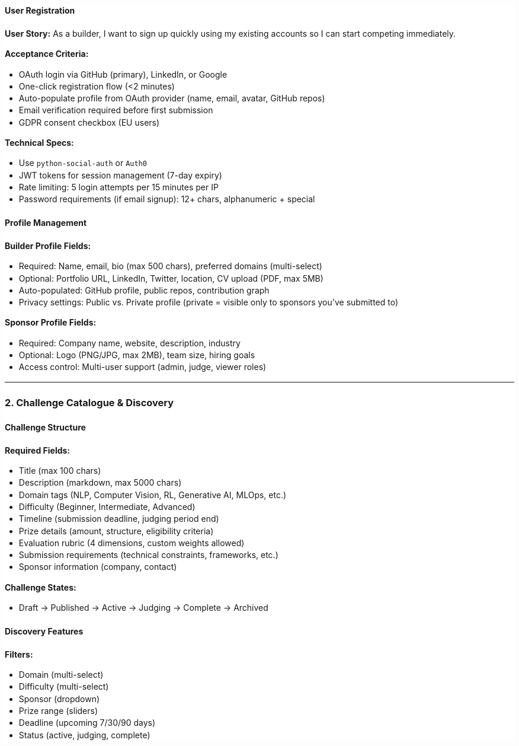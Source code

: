 #### User Registration
**User Story:** As a builder, I want to sign up quickly using my existing accounts so I can start competing immediately.

**Acceptance Criteria:**
- OAuth login via GitHub (primary), LinkedIn, or Google
- One-click registration flow (<2 minutes)
- Auto-populate profile from OAuth provider (name, email, avatar, GitHub repos)
- Email verification required before first submission
- GDPR consent checkbox (EU users)

**Technical Specs:**
- Use `python-social-auth` or `Auth0`
- JWT tokens for session management (7-day expiry)
- Rate limiting: 5 login attempts per 15 minutes per IP
- Password requirements (if email signup): 12+ chars, alphanumeric + special

#### Profile Management
**Builder Profile Fields:**
- Required: Name, email, bio (max 500 chars), preferred domains (multi-select)
- Optional: Portfolio URL, LinkedIn, Twitter, location, CV upload (PDF, max 5MB)
- Auto-populated: GitHub profile, public repos, contribution graph
- Privacy settings: Public vs. Private profile (private = visible only to sponsors you've submitted to)

**Sponsor Profile Fields:**
- Required: Company name, website, description, industry
- Optional: Logo (PNG/JPG, max 2MB), team size, hiring goals
- Access control: Multi-user support (admin, judge, viewer roles)

---

### 2. Challenge Catalogue & Discovery

#### Challenge Structure
**Required Fields:**
- Title (max 100 chars)
- Description (markdown, max 5000 chars)
- Domain tags (NLP, Computer Vision, RL, Generative AI, MLOps, etc.)
- Difficulty (Beginner, Intermediate, Advanced)
- Timeline (submission deadline, judging period end)
- Prize details (amount, structure, eligibility criteria)
- Evaluation rubric (4 dimensions, custom weights allowed)
- Submission requirements (technical constraints, frameworks, etc.)
- Sponsor information (company, contact)

**Challenge States:**
- Draft → Published → Active → Judging → Complete → Archived

#### Discovery Features
**Filters:**
- Domain (multi-select)
- Difficulty (multi-select)
- Sponsor (dropdown)
- Prize range (sliders)
- Deadline (upcoming 7/30/90 days)
- Status (active, judging, complete)
